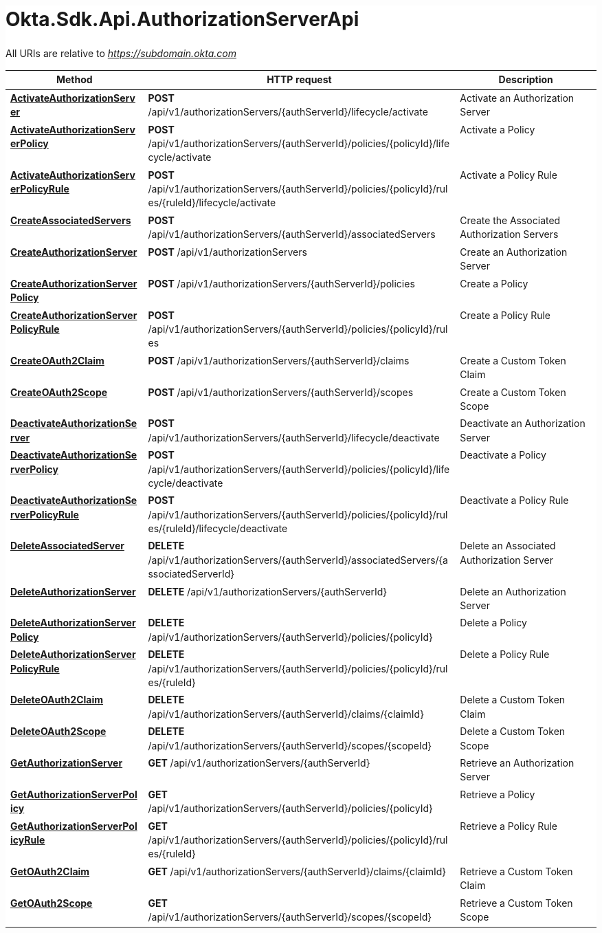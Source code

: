 # Okta.Sdk.Api.AuthorizationServerApi

All URIs are relative to *https://subdomain.okta.com*

Method | HTTP request | Description
------------- | ------------- | -------------
[**ActivateAuthorizationServer**](AuthorizationServerApi.md#activateauthorizationserver) | **POST** /api/v1/authorizationServers/{authServerId}/lifecycle/activate | Activate an Authorization Server
[**ActivateAuthorizationServerPolicy**](AuthorizationServerApi.md#activateauthorizationserverpolicy) | **POST** /api/v1/authorizationServers/{authServerId}/policies/{policyId}/lifecycle/activate | Activate a Policy
[**ActivateAuthorizationServerPolicyRule**](AuthorizationServerApi.md#activateauthorizationserverpolicyrule) | **POST** /api/v1/authorizationServers/{authServerId}/policies/{policyId}/rules/{ruleId}/lifecycle/activate | Activate a Policy Rule
[**CreateAssociatedServers**](AuthorizationServerApi.md#createassociatedservers) | **POST** /api/v1/authorizationServers/{authServerId}/associatedServers | Create the Associated Authorization Servers
[**CreateAuthorizationServer**](AuthorizationServerApi.md#createauthorizationserver) | **POST** /api/v1/authorizationServers | Create an Authorization Server
[**CreateAuthorizationServerPolicy**](AuthorizationServerApi.md#createauthorizationserverpolicy) | **POST** /api/v1/authorizationServers/{authServerId}/policies | Create a Policy
[**CreateAuthorizationServerPolicyRule**](AuthorizationServerApi.md#createauthorizationserverpolicyrule) | **POST** /api/v1/authorizationServers/{authServerId}/policies/{policyId}/rules | Create a Policy Rule
[**CreateOAuth2Claim**](AuthorizationServerApi.md#createoauth2claim) | **POST** /api/v1/authorizationServers/{authServerId}/claims | Create a Custom Token Claim
[**CreateOAuth2Scope**](AuthorizationServerApi.md#createoauth2scope) | **POST** /api/v1/authorizationServers/{authServerId}/scopes | Create a Custom Token Scope
[**DeactivateAuthorizationServer**](AuthorizationServerApi.md#deactivateauthorizationserver) | **POST** /api/v1/authorizationServers/{authServerId}/lifecycle/deactivate | Deactivate an Authorization Server
[**DeactivateAuthorizationServerPolicy**](AuthorizationServerApi.md#deactivateauthorizationserverpolicy) | **POST** /api/v1/authorizationServers/{authServerId}/policies/{policyId}/lifecycle/deactivate | Deactivate a Policy
[**DeactivateAuthorizationServerPolicyRule**](AuthorizationServerApi.md#deactivateauthorizationserverpolicyrule) | **POST** /api/v1/authorizationServers/{authServerId}/policies/{policyId}/rules/{ruleId}/lifecycle/deactivate | Deactivate a Policy Rule
[**DeleteAssociatedServer**](AuthorizationServerApi.md#deleteassociatedserver) | **DELETE** /api/v1/authorizationServers/{authServerId}/associatedServers/{associatedServerId} | Delete an Associated Authorization Server
[**DeleteAuthorizationServer**](AuthorizationServerApi.md#deleteauthorizationserver) | **DELETE** /api/v1/authorizationServers/{authServerId} | Delete an Authorization Server
[**DeleteAuthorizationServerPolicy**](AuthorizationServerApi.md#deleteauthorizationserverpolicy) | **DELETE** /api/v1/authorizationServers/{authServerId}/policies/{policyId} | Delete a Policy
[**DeleteAuthorizationServerPolicyRule**](AuthorizationServerApi.md#deleteauthorizationserverpolicyrule) | **DELETE** /api/v1/authorizationServers/{authServerId}/policies/{policyId}/rules/{ruleId} | Delete a Policy Rule
[**DeleteOAuth2Claim**](AuthorizationServerApi.md#deleteoauth2claim) | **DELETE** /api/v1/authorizationServers/{authServerId}/claims/{claimId} | Delete a Custom Token Claim
[**DeleteOAuth2Scope**](AuthorizationServerApi.md#deleteoauth2scope) | **DELETE** /api/v1/authorizationServers/{authServerId}/scopes/{scopeId} | Delete a Custom Token Scope
[**GetAuthorizationServer**](AuthorizationServerApi.md#getauthorizationserver) | **GET** /api/v1/authorizationServers/{authServerId} | Retrieve an Authorization Server
[**GetAuthorizationServerPolicy**](AuthorizationServerApi.md#getauthorizationserverpolicy) | **GET** /api/v1/authorizationServers/{authServerId}/policies/{policyId} | Retrieve a Policy
[**GetAuthorizationServerPolicyRule**](AuthorizationServerApi.md#getauthorizationserverpolicyrule) | **GET** /api/v1/authorizationServers/{authServerId}/policies/{policyId}/rules/{ruleId} | Retrieve a Policy Rule
[**GetOAuth2Claim**](AuthorizationServerApi.md#getoauth2claim) | **GET** /api/v1/authorizationServers/{authServerId}/claims/{claimId} | Retrieve a Custom Token Claim
[**GetOAuth2Scope**](AuthorizationServerApi.md#getoauth2scope) | **GET** /api/v1/authorizationServers/{authServerId}/scopes/{scopeId} | Retrieve a Custom Token Scope